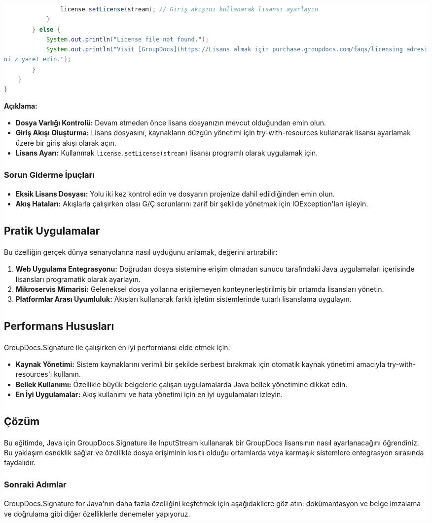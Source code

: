 ```java
                license.setLicense(stream); // Giriş akışını kullanarak lisansı ayarlayın
            }
        } else {
            System.out.println("License file not found.");
            System.out.println("Visit [GroupDocs](https://Lisans almak için purchase.groupdocs.com/faqs/licensing adresini ziyaret edin.");
        }
    }
}
```

**Açıklama:**
- **Dosya Varlığı Kontrolü:** Devam etmeden önce lisans dosyanızın mevcut olduğundan emin olun.
- **Giriş Akışı Oluşturma:** Lisans dosyasını, kaynakların düzgün yönetimi için try-with-resources kullanarak lisansı ayarlamak üzere bir giriş akışı olarak açın.
- **Lisans Ayarı:** Kullanmak `license.setLicense(stream)` lisansı programlı olarak uygulamak için.

### Sorun Giderme İpuçları
- **Eksik Lisans Dosyası:** Yolu iki kez kontrol edin ve dosyanın projenize dahil edildiğinden emin olun.
- **Akış Hataları:** Akışlarla çalışırken olası G/Ç sorunlarını zarif bir şekilde yönetmek için IOException'ları işleyin.

## Pratik Uygulamalar
Bu özelliğin gerçek dünya senaryolarına nasıl uyduğunu anlamak, değerini artırabilir:

1. **Web Uygulama Entegrasyonu:** Doğrudan dosya sistemine erişim olmadan sunucu tarafındaki Java uygulamaları içerisinde lisansları programatik olarak ayarlayın.
2. **Mikroservis Mimarisi:** Geleneksel dosya yollarına erişilemeyen konteynerleştirilmiş bir ortamda lisansları yönetin.
3. **Platformlar Arası Uyumluluk:** Akışları kullanarak farklı işletim sistemlerinde tutarlı lisanslama uygulayın.

## Performans Hususları
GroupDocs.Signature ile çalışırken en iyi performansı elde etmek için:

- **Kaynak Yönetimi:** Sistem kaynaklarını verimli bir şekilde serbest bırakmak için otomatik kaynak yönetimi amacıyla try-with-resources'ı kullanın.
- **Bellek Kullanımı:** Özellikle büyük belgelerle çalışan uygulamalarda Java bellek yönetimine dikkat edin.
- **En İyi Uygulamalar:** Akış kullanımı ve hata yönetimi için en iyi uygulamaları izleyin.

## Çözüm
Bu eğitimde, Java için GroupDocs.Signature ile InputStream kullanarak bir GroupDocs lisansının nasıl ayarlanacağını öğrendiniz. Bu yaklaşım esneklik sağlar ve özellikle dosya erişiminin kısıtlı olduğu ortamlarda veya karmaşık sistemlere entegrasyon sırasında faydalıdır.

### Sonraki Adımlar
GroupDocs.Signature for Java'nın daha fazla özelliğini keşfetmek için aşağıdakilere göz atın: [dokümantasyon](https://docs.groupdocs.com/signature/java/) ve belge imzalama ve doğrulama gibi diğer özelliklerle denemeler yapıyoruz.
